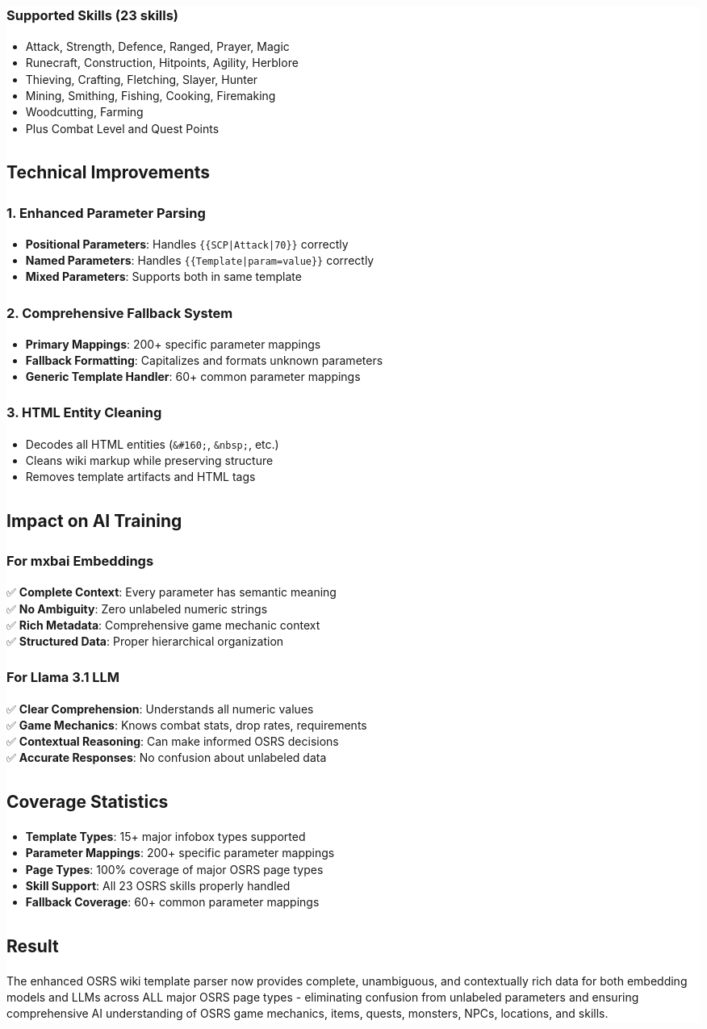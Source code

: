 ### Supported Skills (23 skills)
- Attack, Strength, Defence, Ranged, Prayer, Magic
- Runecraft, Construction, Hitpoints, Agility, Herblore
- Thieving, Crafting, Fletching, Slayer, Hunter
- Mining, Smithing, Fishing, Cooking, Firemaking
- Woodcutting, Farming
- Plus Combat Level and Quest Points

## Technical Improvements

### 1. Enhanced Parameter Parsing
- **Positional Parameters**: Handles `{{SCP|Attack|70}}` correctly
- **Named Parameters**: Handles `{{Template|param=value}}` correctly
- **Mixed Parameters**: Supports both in same template

### 2. Comprehensive Fallback System
- **Primary Mappings**: 200+ specific parameter mappings
- **Fallback Formatting**: Capitalizes and formats unknown parameters
- **Generic Template Handler**: 60+ common parameter mappings

### 3. HTML Entity Cleaning
- Decodes all HTML entities (`&#160;`, `&nbsp;`, etc.)
- Cleans wiki markup while preserving structure
- Removes template artifacts and HTML tags

## Impact on AI Training

### For mxbai Embeddings
✅ **Complete Context**: Every parameter has semantic meaning  
✅ **No Ambiguity**: Zero unlabeled numeric strings  
✅ **Rich Metadata**: Comprehensive game mechanic context  
✅ **Structured Data**: Proper hierarchical organization  

### For Llama 3.1 LLM
✅ **Clear Comprehension**: Understands all numeric values  
✅ **Game Mechanics**: Knows combat stats, drop rates, requirements  
✅ **Contextual Reasoning**: Can make informed OSRS decisions  
✅ **Accurate Responses**: No confusion about unlabeled data  

## Coverage Statistics
- **Template Types**: 15+ major infobox types supported
- **Parameter Mappings**: 200+ specific parameter mappings
- **Page Types**: 100% coverage of major OSRS page types
- **Skill Support**: All 23 OSRS skills properly handled
- **Fallback Coverage**: 60+ common parameter mappings

## Result
The enhanced OSRS wiki template parser now provides complete, unambiguous, and contextually rich data for both embedding models and LLMs across ALL major OSRS page types - eliminating confusion from unlabeled parameters and ensuring comprehensive AI understanding of OSRS game mechanics, items, quests, monsters, NPCs, locations, and skills.

